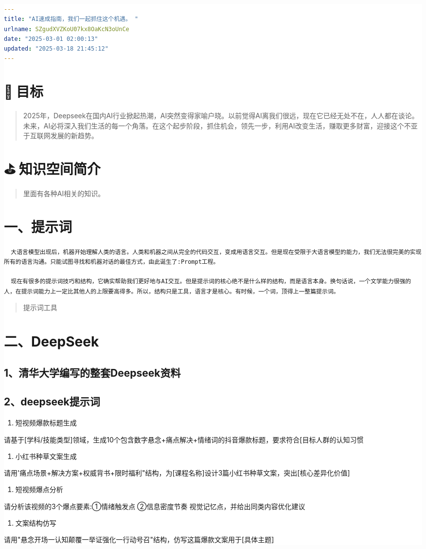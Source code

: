 ```yaml
---
title: "AI速成指南，我们一起抓住这个机遇。 "
urlname: SZgudXVZKoU07kx8OaKcN3oUnCe
date: "2025-03-01 02:00:13"
updated: "2025-03-18 21:45:12"
---
```


# 🎯 目标

> 2025年，Deepseek在国内AI行业掀起热潮，AI突然变得家喻户晓。以前觉得AI离我们很远，现在它已经无处不在，人人都在谈论。未来，AI必将深入我们生活的每一个角落。在这个起步阶段，抓住机会，领先一步，利用AI改变生活，赚取更多财富，迎接这个不亚于互联网发展的新趋势。

# ⛳️ 知识空间简介

> 里面有各种AI相关的知识。

>

# 一、提示词

      大语言模型出现后，机器开始理解人类的语言。人类和机器之间从完全的代码交互，变成用语言交互。但是现在受限于大语言模型的能力，我们无法很完美的实现所有的语言沟通。只能试图寻找和机器对话的最佳方式，由此诞生了:Prompt工程。

      现在有很多的提示词技巧和结构，它确实帮助我们更好地与AI交互。但是提示词的核心绝不是什么样的结构，而是语言本身。换句话说，一个文学能力很强的人，在提示词能力上一定比其他人的上限要高得多。所以，结构只是工具，语言才是核心。有时候，一个词，顶得上一整篇提示词。

> 提示词工具

# 二、DeepSeek

## 1、清华大学编写的整套Deepseek资料

## 2、deepseek提示词

1. 短视频爆款标题生成

请基于[学科/技能类型]领域，生成10个包含数字悬念+痛点解决+情绪词的抖音爆款标题，要求符合[目标人群的认知习惯

1. 小红书种草文案生成

请用'痛点场景+解决方案+权威背书+限时福利"结构，为[课程名称]设计3篇小红书种草文案，突出[核心差异化价值]

1. 短视频爆点分析

请分析该视频的3个爆点要素:①情绪触发点 ②信息密度节奏 视觉记忆点，并给出同类内容优化建议

1. 文案结构仿写

请用"悬念开场一认知颠覆一举证强化一行动号召"结构，仿写这篇爆款文案用于[具体主题]
